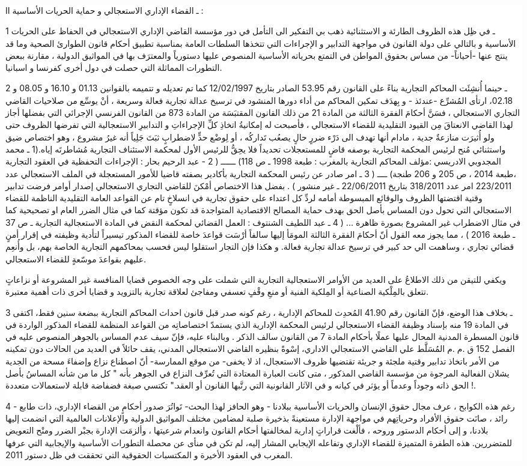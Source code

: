 II ـ القضاء الإداري الاستعجالي و حماية الحريات الأساسية :

1 ـ في ظِل هذه الظروف الطارئة و الاستثنائية ذهب بي التفكير الى التأمل في دور مؤسسة القاضي الإداري الاستعجالي في الحفاظ على الحريات الأساسية و بالتالي على دولة القانون في مواجهة التدابير و الإجراءات التي تتخذها السلطات العامة بمناسبة تطبيق أحكام قانون الطوارئ الصحية وما قد ينتج عنها -أحياناً- من مساس بحقوق المواطن في التمتع بحرياته الأساسية المنصوص عليها دستورياً والمعترَف بها في المواثيق الدولية ، مقارنة ببعض التطورات المماثلة التي حصلت في دول أخرى كفرنسا و اسبانيا.

2 ـ حينما أُنشِئَت المحاكم التجارية بناءً على القانون رقم 53.95 الصادر بتاريخ 12/02/1997 كما تم تعديله
و تتميمه بالقوانين 01.13 و 16.10 و 08.05 و 02.18، ارتأى المُشرِّع -عندئذ - و بِهدَف تمكين المحاكم من أداء دورها المنشود في ترسيخ عدالة تجارية فعالة وسريعة ، أنْ يوسِّع من صلاحيات القاضي التجاري الاستعجالي ، فسَنَّ أحكامَ الفقرة الثالثة من المادة 21 من ذلك القانون المقتبَسَة من المادة 873 من القانون الفرنسي الإجرائي التي بفضلها أجاز لهذا القاضي الانعتاقَ مِن القيود التقليدية للقضاء الاستعجالي ، فأصبحت له إمكانيةُ اتخاذِ كلِّ الإجراءاتِ و التدابيرِ الاستعجالية التي تفرضها الظروف حتى ولو أُثيرَت منازعةٌ جدية ، مادام أنها تهدف الى دَرْء ضررٍ حالٍ يصعُب تَداركُه ، أو لِوضْع حدٍّ لاضطرابٍ ثبَتَ جَلِياً أنه غيرُ مشروع ، وهو اختصاص ضيق واستثنائي مُنح لرئيس المحكمة التجارية بوصفه قاضٍ للمستعجلات تحديداً فلا يحِقُّ للرئيس الأول لمحكمة الاستئناف التجارية مُشاطرتَه إياه.(1 ـ محمد المجدوبي الادريسي :مؤلف المحاكم التجارية بالمغرب : طبعة 1998 ـ ص 118) ــــــ ( 2 - عبد الرحيم بحار : الإجراءات التحفظية في العقود التجارية ،طبعة 2014 ، ص 205 و 206 طنجة) ــــ ( 3 ـ امر صادر عن رئيس المحكمة التجارية بأكادير بصفته قاضيا للأمور المستعجلة في الملف الاستعجالي عدد 223/2011 امر عدد 318/2011 بتاريخ 22/06/2011 ـ غير منشور ) .
بفضل هذا الاختصاص أمْكنَ للقاضي التجاري الاستعجالي إصدار أوامر فرضت تدابير وقتية اقتضتها الظروف والوقائع المبسوطة أمامه لردِّ كل اعتداء على حقوق تجارية في انسلاخٍ تام عن القواعد العامة التقليدية الناظمة للقضاء الاستعجالي التي تحول دون المساس بأصل الحق بهدف حماية المصالح الاقتصادية المتواجدة قد تكون مؤقتة كما في مثال الضرر العام او تصحيحية كما في مثال الاضطراب غير المشروع بصورة ظاهرة ... ( 4 ـ عبد اللطيف الشنتوف : العمل القضائي لمحكمة النقض في المادة الاستعجالية التجارية ـ ص 37 ـ طبعة 2016 ) ، مما يجوز معه القول أنّ أحكامَ الفقرة الثالثة المومَأ إليها سالفاً أرْسَت قواعدَ خاصة للقضاء المذكور تيسيراً لتأدية وظيفته في إقرار أمنٍ قضائي تجاري ، وساهمت الي حد كبير في ترسيخ عدالة تجارية فعالة. و هكذا فإن التجار استقلوا ليس فحسب بمحاكمهم التجارية الخاصة بهم، بل وأُنعِم عليهم بقواعدَ موسّعةٍ للقضاء الاستعجالي.

ويكفي للتيقن من ذلك الاطلاعُ على العديد من الأوامر الاستعجالية التجارية التي شملت على وجه الخصوص قضايا المنافسة غير المشروعة أو نزاعاتٍ تتعلق بالمِلْكية الصناعية أو المِلكية الفنية أو منعِ وقْفٍ تعسفي ومفاجئ لعلاقة تجارية بالتزويد و قضايا أخرى ذات أهمية معتبرة.

3 ـ بخلاف هذا الوضع، فإنّ القانون رقم 41.90 المُحدِث للمحاكم الإدارية ، رغم كونه صدر قبل قانون احداث المحاكم التجارية ببضعة سنين فقط، اكتفى في المادة 19 منه بإسناد وظيفة القضاء الاستعجالي لرئيس المحكمة الإدارية الذي يستمدّ اختصاصاتِه من القواعد المنظمة للقضاء المذكور الواردة في قانون المسطرة المدنية المحال عليها عملًا بأحكام المادة 7 من القانون سالف الذكر .
وبالبناء عليه، فإنّ سيف عدم المساس بالجوهر المنصوص عليه في الفصل 152 ق .م .م المُسَلَّط علي القاضي الاستعجالي الاداري، إسْوةً بنظيره القاضي الاستعجالي المدني، يقف حائلاً في العديد من الحالات دون تمكينه من الأمر باتخاذ تدابير وقتية ملجئة و جريئة تقتضيها ظروف الاستعجال، اذ لا يخفى- من موقع الممارسة- أنّ اصطناع نزاع وإضفاءَ مسحة من الجدية يشلان الفعالية المرجوة من مؤسسة القاضي المذكور ، متى كانت العبارة المعتادة التي تُعرِّف النزاع في الجوهر بأنه " كل ما من شأنه المساسُ بأصل الحق ذاته وجوداً وعدماً أو يؤثر في كيانه و في الآثار القانونية التي رتَّبها القانون أو العقد." تكتسي صبغة فضفاضة قابلة لاستعمالات متعددة !.

4 - رغم هذه الكوابح ، عرف مجال حقوق الإنسان والحريات الأساسية ببلادنا - وهو الحافز لهذا البحث- تَواتُرَ صدور أحكامٍ من القضاء الإداري، ذات طابع رائد ، صانَت حقوق الأفراد وحرياتِهم في مواجهة الإدارة مستعينةً بذخيرة صلبة لمضامين مختلف المواثيق الدولية والإعلانات العالمية التي انضمت إليها بلادنا، و إلى أحكام الدستور وروحه ، فألْغت قراراتٍ إدارية لمخالفتها أحكام القانون وانعدام شرعيتها ، وألزمَت الإدارة بجبْر الضرر ومنْح التعويض للمتضررين.
هذه الطفرة المتميزة للقضاء الإداري وتفاعله الإيجابي المشار إليه، لم تكن في منأى عن محصلة التطورات الأساسية والإيجابية التي عرفها المغرب في العقود الأخيرة و المكتسبات الحقوقية التي تحققت في ظل دستور 2011.
